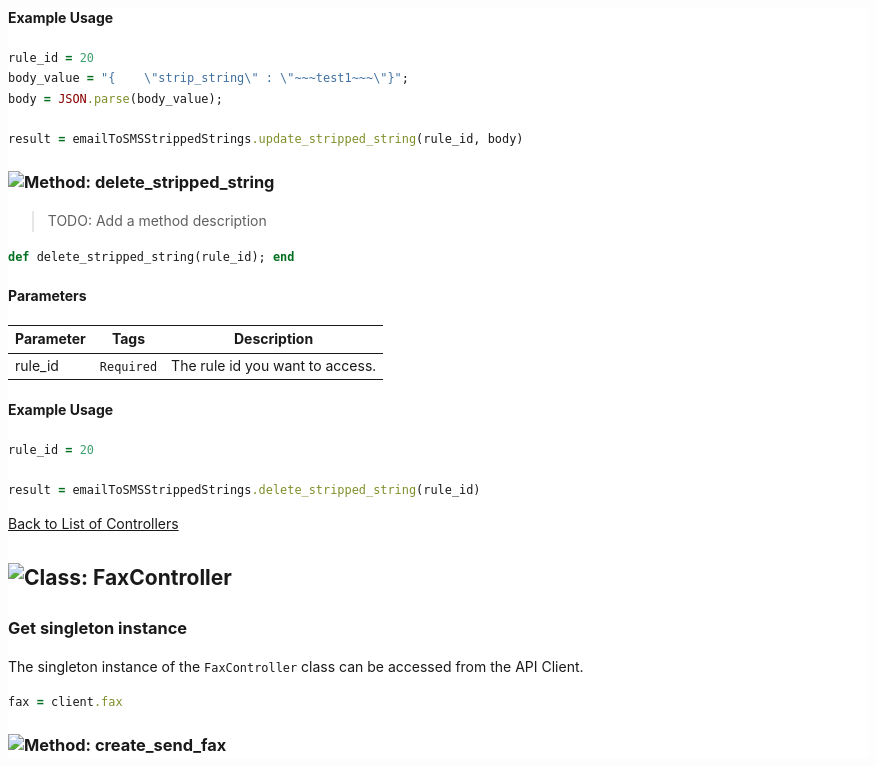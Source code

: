 
#### Example Usage

```ruby
rule_id = 20
body_value = "{    \"strip_string\" : \"~~~test1~~~\"}";
body = JSON.parse(body_value);

result = emailToSMSStrippedStrings.update_stripped_string(rule_id, body)

```


### <a name="delete_stripped_string"></a>![Method: ](https://apidocs.io/img/method.png ".EmailToSMSStrippedStringsController.delete_stripped_string") delete_stripped_string

> TODO: Add a method description


```ruby
def delete_stripped_string(rule_id); end
```

#### Parameters

| Parameter | Tags | Description |
|-----------|------|-------------|
| rule_id |  ``` Required ```  | The rule id you want to access. |


#### Example Usage

```ruby
rule_id = 20

result = emailToSMSStrippedStrings.delete_stripped_string(rule_id)

```


[Back to List of Controllers](#list_of_controllers)

## <a name="fax_controller"></a>![Class: ](https://apidocs.io/img/class.png ".FaxController") FaxController

### Get singleton instance

The singleton instance of the ``` FaxController ``` class can be accessed from the API Client.

```ruby
fax = client.fax
```

### <a name="create_send_fax"></a>![Method: ](https://apidocs.io/img/method.png ".FaxController.create_send_fax") create_send_fax

